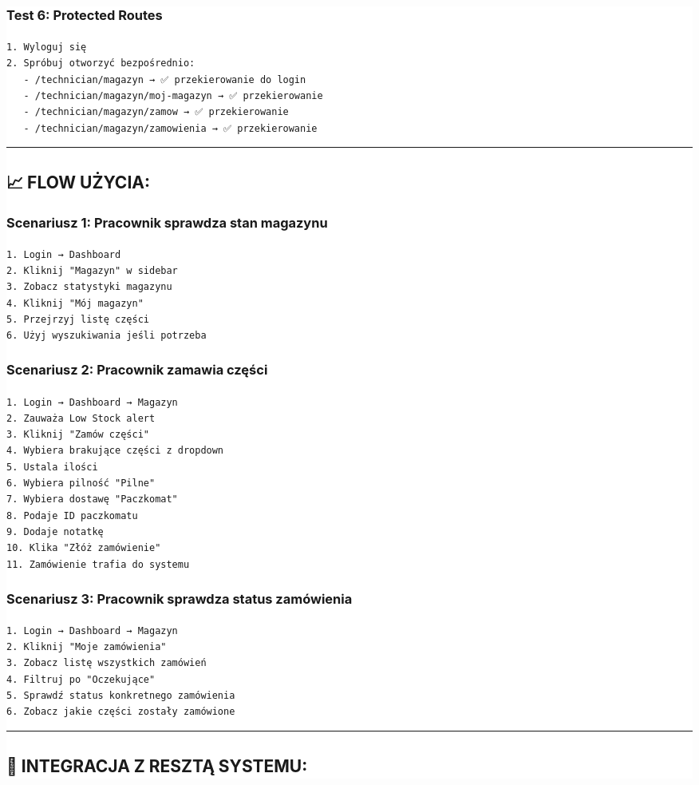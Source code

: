 ### Test 6: Protected Routes
```bash
1. Wyloguj się
2. Spróbuj otworzyć bezpośrednio:
   - /technician/magazyn → ✅ przekierowanie do login
   - /technician/magazyn/moj-magazyn → ✅ przekierowanie
   - /technician/magazyn/zamow → ✅ przekierowanie
   - /technician/magazyn/zamowienia → ✅ przekierowanie
```

---

## 📈 FLOW UŻYCIA:

### Scenariusz 1: Pracownik sprawdza stan magazynu
```
1. Login → Dashboard
2. Kliknij "Magazyn" w sidebar
3. Zobacz statystyki magazynu
4. Kliknij "Mój magazyn"
5. Przejrzyj listę części
6. Użyj wyszukiwania jeśli potrzeba
```

### Scenariusz 2: Pracownik zamawia części
```
1. Login → Dashboard → Magazyn
2. Zauważa Low Stock alert
3. Kliknij "Zamów części"
4. Wybiera brakujące części z dropdown
5. Ustala ilości
6. Wybiera pilność "Pilne"
7. Wybiera dostawę "Paczkomat"
8. Podaje ID paczkomatu
9. Dodaje notatkę
10. Klika "Złóż zamówienie"
11. Zamówienie trafia do systemu
```

### Scenariusz 3: Pracownik sprawdza status zamówienia
```
1. Login → Dashboard → Magazyn
2. Kliknij "Moje zamówienia"
3. Zobacz listę wszystkich zamówień
4. Filtruj po "Oczekujące"
5. Sprawdź status konkretnego zamówienia
6. Zobacz jakie części zostały zamówione
```

---

## 🔄 INTEGRACJA Z RESZTĄ SYSTEMU:
